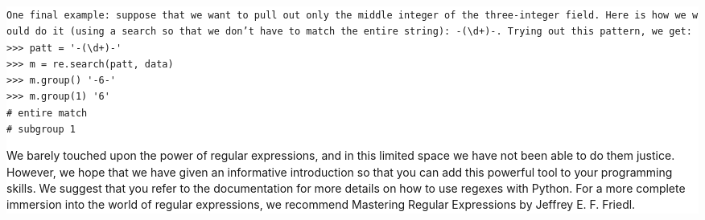 ```
One final example: suppose that we want to pull out only the middle integer of the three-integer field. Here is how we would do it (using a search so that we don’t have to match the entire string): -(\d+)-. Trying out this pattern, we get: 
>>> patt = '-(\d+)-' 
>>> m = re.search(patt, data) 
>>> m.group() '-6-' 
>>> m.group(1) '6' 
# entire match 
# subgroup 1 
```

We barely touched upon the power of regular expressions, and in this limited space we have not been able to do them justice. However, we hope that we have given an informative introduction so that you can add this powerful tool to your programming skills. We suggest that you refer to the documentation for more details on how to use regexes with Python. For a more complete immersion into the world of regular expressions, we recommend Mastering Regular Expressions by Jeffrey E. F. Friedl. 
